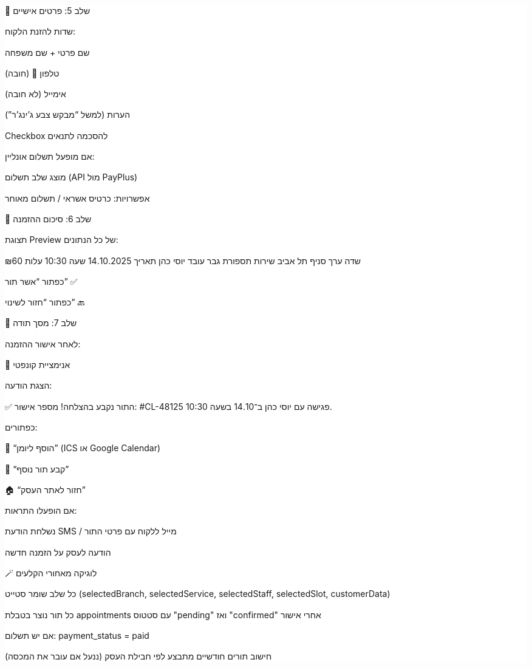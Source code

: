 🧍 שלב 5: פרטים אישיים

שדות להזנת הלקוח:

שם פרטי + שם משפחה

טלפון 📱 (חובה)

אימייל (לא חובה)

הערות (למשל “מבקש צבע ג’ינג’ר”)

Checkbox להסכמה לתנאים

אם מופעל תשלום אונליין:

מוצג שלב תשלום (API מול PayPlus)

אפשרויות: כרטיס אשראי / תשלום מאוחר

🧾 שלב 6: סיכום ההזמנה

תצוגת Preview של כל הנתונים:

שדה	ערך
סניף	תל אביב
שירות	תספורת גבר
עובד	יוסי כהן
תאריך	14.10.2025
שעה	10:30
עלות	₪60

כפתור “אשר תור” ✅

כפתור “חזור לשינוי” 🔙

🎉 שלב 7: מסך תודה

לאחר אישור ההזמנה:

🎊 אנימציית קונפטי

הצגת הודעה:

✅ התור נקבע בהצלחה!
מספר אישור: #CL-48125
פגישה עם יוסי כהן ב־14.10 בשעה 10:30.


כפתורים:

📅 “הוסף ליומן” (ICS או Google Calendar)

🔄 “קבע תור נוסף”

🏠 “חזור לאתר העסק”

אם הופעלו התראות:

נשלחת הודעת SMS / מייל ללקוח עם פרטי התור

הודעה לעסק על הזמנה חדשה

🪄 לוגיקה מאחורי הקלעים

כל שלב שומר סטייט (selectedBranch, selectedService, selectedStaff, selectedSlot, customerData)

כל תור נוצר בטבלת appointments עם סטטוס "pending" ואז "confirmed" אחרי אישור

אם יש תשלום: payment_status = paid

חישוב תורים חודשיים מתבצע לפי חבילת העסק (ננעל אם עובר את המכסה)


